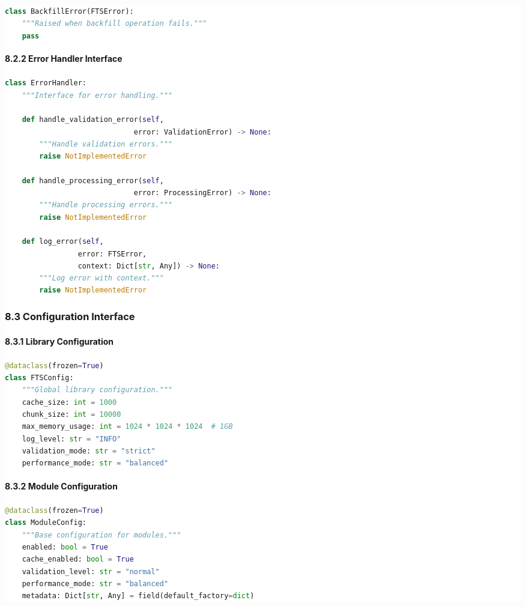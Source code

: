 ```python
class BackfillError(FTSError):
    """Raised when backfill operation fails."""
    pass
```

#### 8.2.2 Error Handler Interface

```python
class ErrorHandler:
    """Interface for error handling."""

    def handle_validation_error(self,
                              error: ValidationError) -> None:
        """Handle validation errors."""
        raise NotImplementedError

    def handle_processing_error(self,
                              error: ProcessingError) -> None:
        """Handle processing errors."""
        raise NotImplementedError

    def log_error(self,
                 error: FTSError,
                 context: Dict[str, Any]) -> None:
        """Log error with context."""
        raise NotImplementedError
```

### 8.3 Configuration Interface

#### 8.3.1 Library Configuration

```python
@dataclass(frozen=True)
class FTSConfig:
    """Global library configuration."""
    cache_size: int = 1000
    chunk_size: int = 10000
    max_memory_usage: int = 1024 * 1024 * 1024  # 1GB
    log_level: str = "INFO"
    validation_mode: str = "strict"
    performance_mode: str = "balanced"
```

#### 8.3.2 Module Configuration

```python
@dataclass(frozen=True)
class ModuleConfig:
    """Base configuration for modules."""
    enabled: bool = True
    cache_enabled: bool = True
    validation_level: str = "normal"
    performance_mode: str = "balanced"
    metadata: Dict[str, Any] = field(default_factory=dict)
```
